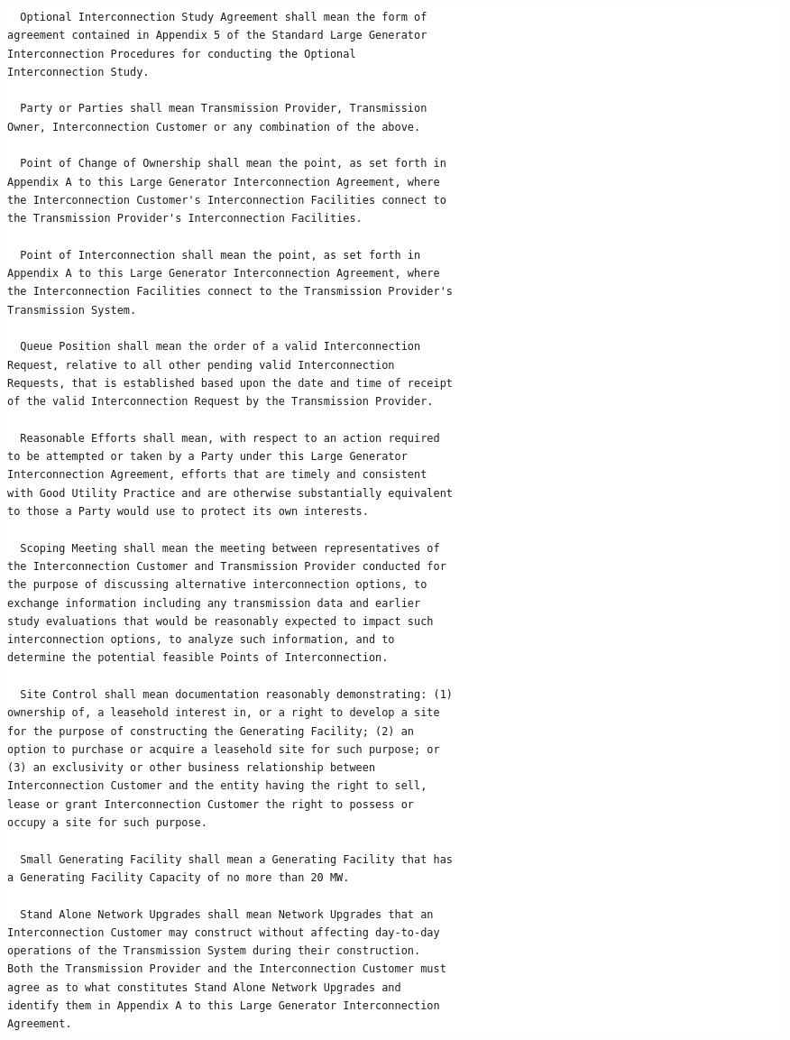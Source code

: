       Optional Interconnection Study Agreement shall mean the form of  
    agreement contained in Appendix 5 of the Standard Large Generator  
    Interconnection Procedures for conducting the Optional  
    Interconnection Study.  
  
      Party or Parties shall mean Transmission Provider, Transmission  
    Owner, Interconnection Customer or any combination of the above.  
  
      Point of Change of Ownership shall mean the point, as set forth in  
    Appendix A to this Large Generator Interconnection Agreement, where  
    the Interconnection Customer's Interconnection Facilities connect to  
    the Transmission Provider's Interconnection Facilities.  
  
      Point of Interconnection shall mean the point, as set forth in  
    Appendix A to this Large Generator Interconnection Agreement, where  
    the Interconnection Facilities connect to the Transmission Provider's  
    Transmission System.  
  
      Queue Position shall mean the order of a valid Interconnection  
    Request, relative to all other pending valid Interconnection  
    Requests, that is established based upon the date and time of receipt  
    of the valid Interconnection Request by the Transmission Provider.  
  
      Reasonable Efforts shall mean, with respect to an action required  
    to be attempted or taken by a Party under this Large Generator  
    Interconnection Agreement, efforts that are timely and consistent  
    with Good Utility Practice and are otherwise substantially equivalent  
    to those a Party would use to protect its own interests.  
  
      Scoping Meeting shall mean the meeting between representatives of  
    the Interconnection Customer and Transmission Provider conducted for  
    the purpose of discussing alternative interconnection options, to  
    exchange information including any transmission data and earlier  
    study evaluations that would be reasonably expected to impact such  
    interconnection options, to analyze such information, and to  
    determine the potential feasible Points of Interconnection.  
  
      Site Control shall mean documentation reasonably demonstrating: (1)  
    ownership of, a leasehold interest in, or a right to develop a site  
    for the purpose of constructing the Generating Facility; (2) an  
    option to purchase or acquire a leasehold site for such purpose; or  
    (3) an exclusivity or other business relationship between  
    Interconnection Customer and the entity having the right to sell,  
    lease or grant Interconnection Customer the right to possess or  
    occupy a site for such purpose.  
  
      Small Generating Facility shall mean a Generating Facility that has  
    a Generating Facility Capacity of no more than 20 MW.  
  
      Stand Alone Network Upgrades shall mean Network Upgrades that an  
    Interconnection Customer may construct without affecting day-to-day  
    operations of the Transmission System during their construction.  
    Both the Transmission Provider and the Interconnection Customer must  
    agree as to what constitutes Stand Alone Network Upgrades and  
    identify them in Appendix A to this Large Generator Interconnection  
    Agreement.  
  